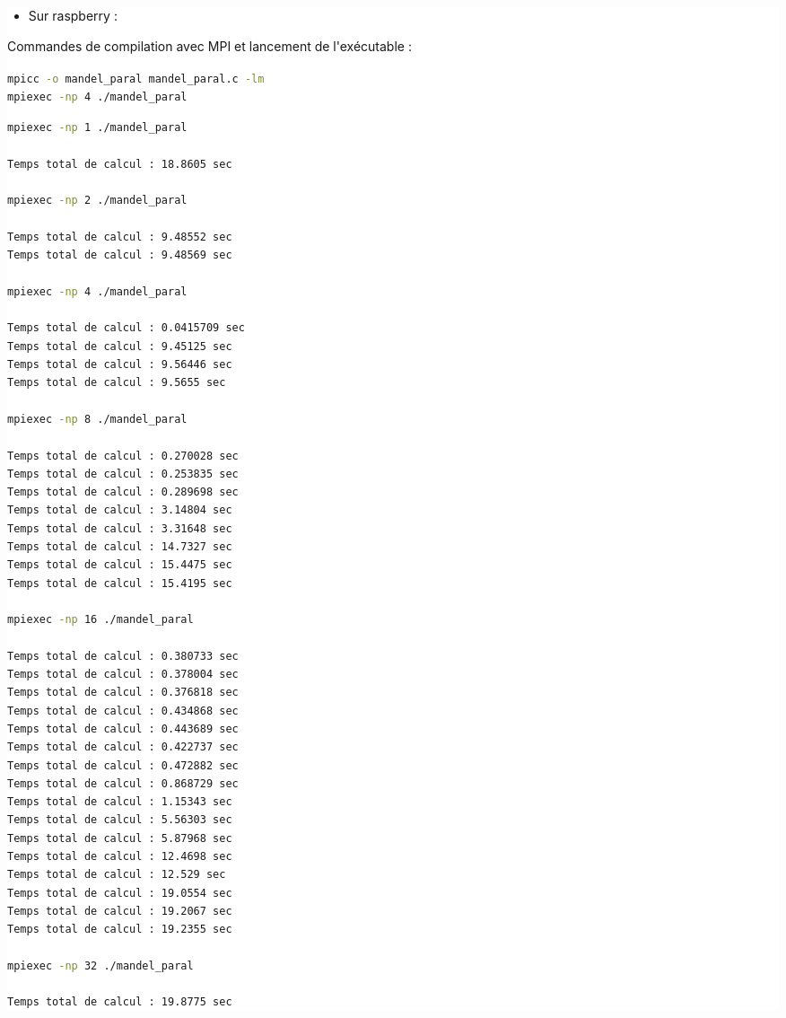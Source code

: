 
- Sur raspberry :

Commandes de compilation avec MPI et lancement de l'exécutable :
```sh
mpicc -o mandel_paral mandel_paral.c -lm
mpiexec -np 4 ./mandel_paral
```

```sh
mpiexec -np 1 ./mandel_paral

Temps total de calcul : 18.8605 sec

mpiexec -np 2 ./mandel_paral

Temps total de calcul : 9.48552 sec
Temps total de calcul : 9.48569 sec

mpiexec -np 4 ./mandel_paral

Temps total de calcul : 0.0415709 sec
Temps total de calcul : 9.45125 sec
Temps total de calcul : 9.56446 sec
Temps total de calcul : 9.5655 sec

mpiexec -np 8 ./mandel_paral

Temps total de calcul : 0.270028 sec
Temps total de calcul : 0.253835 sec
Temps total de calcul : 0.289698 sec
Temps total de calcul : 3.14804 sec
Temps total de calcul : 3.31648 sec
Temps total de calcul : 14.7327 sec
Temps total de calcul : 15.4475 sec
Temps total de calcul : 15.4195 sec

mpiexec -np 16 ./mandel_paral

Temps total de calcul : 0.380733 sec
Temps total de calcul : 0.378004 sec
Temps total de calcul : 0.376818 sec
Temps total de calcul : 0.434868 sec
Temps total de calcul : 0.443689 sec
Temps total de calcul : 0.422737 sec
Temps total de calcul : 0.472882 sec
Temps total de calcul : 0.868729 sec
Temps total de calcul : 1.15343 sec
Temps total de calcul : 5.56303 sec
Temps total de calcul : 5.87968 sec
Temps total de calcul : 12.4698 sec
Temps total de calcul : 12.529 sec
Temps total de calcul : 19.0554 sec
Temps total de calcul : 19.2067 sec
Temps total de calcul : 19.2355 sec

mpiexec -np 32 ./mandel_paral

Temps total de calcul : 19.8775 sec
```